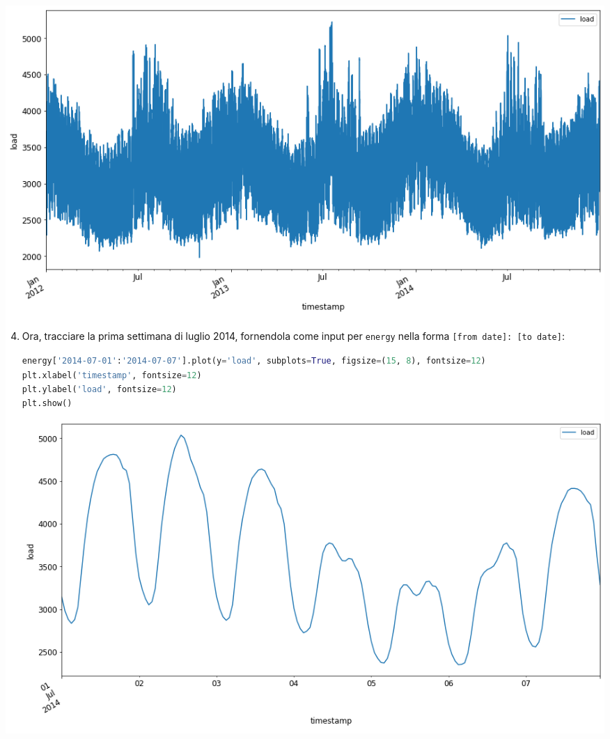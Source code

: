    ![grafico dell'energia](../images/energy-plot.png)

4. Ora, tracciare la prima settimana di luglio 2014, fornendola come input per `energy` nella forma `[from date]: [to date]`:

   ```python
   energy['2014-07-01':'2014-07-07'].plot(y='load', subplots=True, figsize=(15, 8), fontsize=12)
   plt.xlabel('timestamp', fontsize=12)
   plt.ylabel('load', fontsize=12)
   plt.show()
   ```

   ![luglio](../images/july-2014.png)
